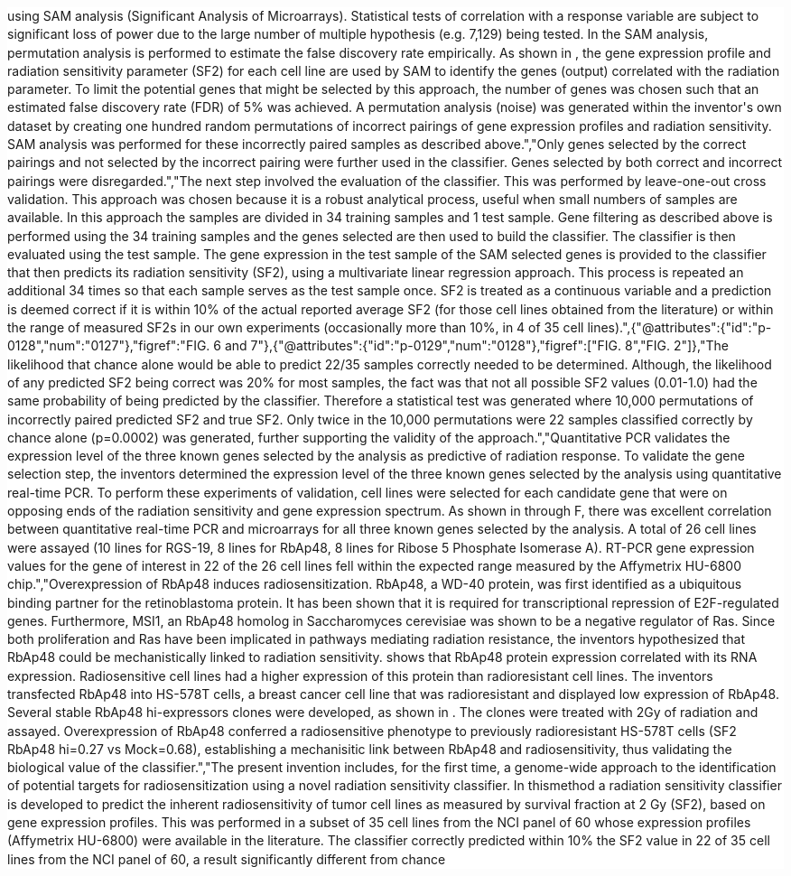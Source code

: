 using SAM analysis (Significant Analysis of Microarrays). Statistical tests of correlation with a response variable are subject to significant loss of power due to the large number of multiple hypothesis (e.g. 7,129) being tested. In the SAM analysis, permutation analysis is performed to estimate the false discovery rate empirically. As shown in , the gene expression profile and radiation sensitivity parameter (SF2) for each cell line are used by SAM to identify the genes (output) correlated with the radiation parameter. To limit the potential genes that might be selected by this approach, the number of genes was chosen such that an estimated false discovery rate (FDR) of 5% was achieved. A permutation analysis (noise) was generated within the inventor's own dataset by creating one hundred random permutations of incorrect pairings of gene expression profiles and radiation sensitivity. SAM analysis was performed for these incorrectly paired samples as described above.","Only genes selected by the correct pairings and not selected by the incorrect pairing were further used in the classifier. Genes selected by both correct and incorrect pairings were disregarded.","The next step involved the evaluation of the classifier. This was performed by leave-one-out cross validation. This approach was chosen because it is a robust analytical process, useful when small numbers of samples are available. In this approach the samples are divided in 34 training samples and 1 test sample. Gene filtering as described above is performed using the 34 training samples and the genes selected are then used to build the classifier. The classifier is then evaluated using the test sample. The gene expression in the test sample of the SAM selected genes is provided to the classifier that then predicts its radiation sensitivity (SF2), using a multivariate linear regression approach. This process is repeated an additional 34 times so that each sample serves as the test sample once. SF2 is treated as a continuous variable and a prediction is deemed correct if it is within 10% of the actual reported average SF2 (for those cell lines obtained from the literature) or within the range of measured SF2s in our own experiments (occasionally more than 10%, in 4 of 35 cell lines).",{"@attributes":{"id":"p-0128","num":"0127"},"figref":"FIG. 6 and 7"},{"@attributes":{"id":"p-0129","num":"0128"},"figref":["FIG. 8","FIG. 2"]},"The likelihood that chance alone would be able to predict 22\/35 samples correctly needed to be determined. Although, the likelihood of any predicted SF2 being correct was 20% for most samples, the fact was that not all possible SF2 values (0.01-1.0) had the same probability of being predicted by the classifier. Therefore a statistical test was generated where 10,000 permutations of incorrectly paired predicted SF2 and true SF2. Only twice in the 10,000 permutations were 22 samples classified correctly by chance alone (p=0.0002) was generated, further supporting the validity of the approach.","Quantitative PCR validates the expression level of the three known genes selected by the analysis as predictive of radiation response. To validate the gene selection step, the inventors determined the expression level of the three known genes selected by the analysis using quantitative real-time PCR. To perform these experiments of validation, cell lines were selected for each candidate gene that were on opposing ends of the radiation sensitivity and gene expression spectrum. As shown in  through F, there was excellent correlation between quantitative real-time PCR and microarrays for all three known genes selected by the analysis. A total of 26 cell lines were assayed (10 lines for RGS-19, 8 lines for RbAp48, 8 lines for Ribose 5 Phosphate Isomerase A). RT-PCR gene expression values for the gene of interest in 22 of the 26 cell lines fell within the expected range measured by the Affymetrix HU-6800 chip.","Overexpression of RbAp48 induces radiosensitization. RbAp48, a WD-40 protein, was first identified as a ubiquitous binding partner for the retinoblastoma protein. It has been shown that it is required for transcriptional repression of E2F-regulated genes. Furthermore, MSI1, an RbAp48 homolog in Saccharomyces cerevisiae was shown to be a negative regulator of Ras. Since both proliferation and Ras have been implicated in pathways mediating radiation resistance, the inventors hypothesized that RbAp48 could be mechanistically linked to radiation sensitivity.  shows that RbAp48 protein expression correlated with its RNA expression. Radiosensitive cell lines had a higher expression of this protein than radioresistant cell lines. The inventors transfected RbAp48 into HS-578T cells, a breast cancer cell line that was radioresistant and displayed low expression of RbAp48. Several stable RbAp48 hi-expressors clones were developed, as shown in . The clones were treated with 2Gy of radiation and assayed. Overexpression of RbAp48 conferred a radiosensitive phenotype to previously radioresistant HS-578T cells (SF2 RbAp48 hi=0.27 vs Mock=0.68), establishing a mechanisitic link between RbAp48 and radiosensitivity, thus validating the biological value of the classifier.","The present invention includes, for the first time, a genome-wide approach to the identification of potential targets for radiosensitization using a novel radiation sensitivity classifier. In thismethod a radiation sensitivity classifier is developed to predict the inherent radiosensitivity of tumor cell lines as measured by survival fraction at 2 Gy (SF2), based on gene expression profiles. This was performed in a subset of 35 cell lines from the NCI panel of 60 whose expression profiles (Affymetrix HU-6800) were available in the literature. The classifier correctly predicted within 10% the SF2 value in 22 of 35 cell lines from the NCI panel of 60, a result significantly different from chance